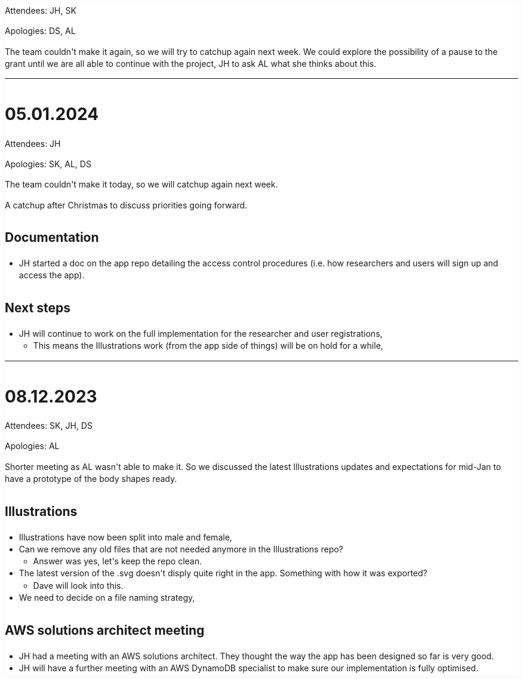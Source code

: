 Attendees: JH, SK

Apologies: DS, AL

The team couldn't make it again, so we will try to catchup again next week. We could explore the possibility of a pause to the grant until we are all able to continue with the project, JH to ask AL what she thinks about this.

---

# 05.01.2024

Attendees: JH

Apologies: SK, AL, DS

The team couldn't make it today, so we will catchup again next week.

A catchup after Christmas to discuss priorities going forward.

## Documentation
- JH started a doc on the app repo detailing the access control procedures (i.e. how researchers and users will sign up and access the app).

## Next steps
- JH will continue to work on the full implementation for the researcher and user registrations,
  - This means the Illustrations work (from the app side of things) will be on hold for a while,

---

# 08.12.2023

Attendees: SK, JH, DS

Apologies: AL

Shorter meeting as AL wasn't able to make it. So we discussed the latest Illustrations updates and expectations for mid-Jan to have a prototype of the body shapes ready.

## Illustrations
- Illustrations have now been split into male and female,
- Can we remove any old files that are not needed anymore in the Illustrations repo?
  - Answer was yes, let's keep the repo clean.
- The latest version of the .svg doesn't disply quite right in the app. Something with how it was exported?
  - Dave will look into this.
- We need to decide on a file naming strategy,

## AWS solutions architect meeting
- JH had a meeting with an AWS solutions architect. They thought the way the app has been designed so far is very good.
- JH will have a further meeting with an AWS DynamoDB specialist to make sure our implementation is fully optimised.
